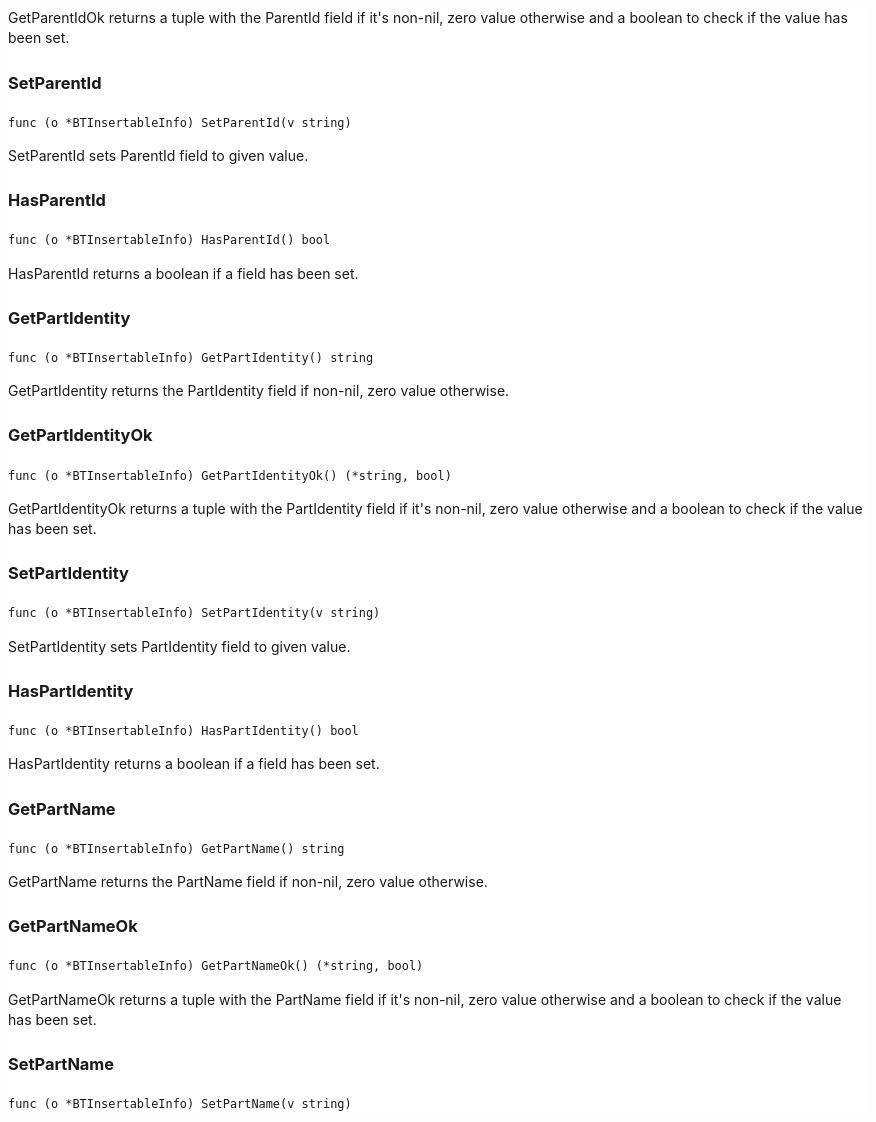 GetParentIdOk returns a tuple with the ParentId field if it's non-nil, zero value otherwise
and a boolean to check if the value has been set.

### SetParentId

`func (o *BTInsertableInfo) SetParentId(v string)`

SetParentId sets ParentId field to given value.

### HasParentId

`func (o *BTInsertableInfo) HasParentId() bool`

HasParentId returns a boolean if a field has been set.

### GetPartIdentity

`func (o *BTInsertableInfo) GetPartIdentity() string`

GetPartIdentity returns the PartIdentity field if non-nil, zero value otherwise.

### GetPartIdentityOk

`func (o *BTInsertableInfo) GetPartIdentityOk() (*string, bool)`

GetPartIdentityOk returns a tuple with the PartIdentity field if it's non-nil, zero value otherwise
and a boolean to check if the value has been set.

### SetPartIdentity

`func (o *BTInsertableInfo) SetPartIdentity(v string)`

SetPartIdentity sets PartIdentity field to given value.

### HasPartIdentity

`func (o *BTInsertableInfo) HasPartIdentity() bool`

HasPartIdentity returns a boolean if a field has been set.

### GetPartName

`func (o *BTInsertableInfo) GetPartName() string`

GetPartName returns the PartName field if non-nil, zero value otherwise.

### GetPartNameOk

`func (o *BTInsertableInfo) GetPartNameOk() (*string, bool)`

GetPartNameOk returns a tuple with the PartName field if it's non-nil, zero value otherwise
and a boolean to check if the value has been set.

### SetPartName

`func (o *BTInsertableInfo) SetPartName(v string)`
